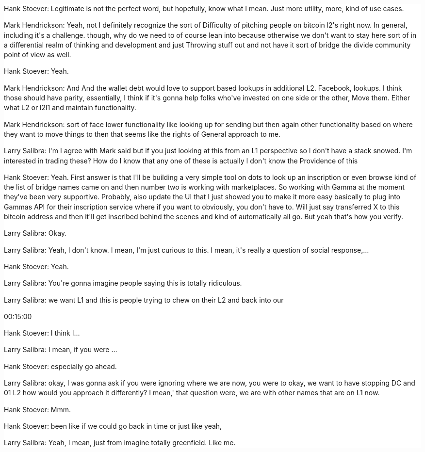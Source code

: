 Hank Stoever: Legitimate is not the perfect word, but hopefully, know what I mean. Just more utility, more, kind of use cases.

Mark Hendrickson: Yeah, not I definitely recognize the sort of Difficulty of pitching people on bitcoin l2's right now. In general, including it's a challenge. though, why do we need to of course lean into because otherwise we don't want to stay here sort of in a differential realm of thinking and development and just Throwing stuff out and not have it sort of bridge the divide community point of view as well.

Hank Stoever: Yeah.

Mark Hendrickson: And And the wallet debt would love to support based lookups in additional L2. Facebook, lookups. I think those should have parity, essentially, I think if it's gonna help folks who've invested on one side or the other, Move them. Either what L2 or l2l1 and maintain functionality.

Mark Hendrickson: sort of face lower functionality like looking up for sending but then again other functionality based on where they want to move things to then that seems like the rights of General approach to me.

Larry Salibra: I'm I agree with Mark said but if you just looking at this from an L1 perspective so I don't have a stack snowed. I'm interested in trading these? How do I know that any one of these is actually I don't know the Providence of this

Hank Stoever: Yeah. First answer is that I'll be building a very simple tool on dots to look up an inscription or even browse kind of the list of bridge names came on and then number two is working with marketplaces. So working with Gamma at the moment they've been very supportive. Probably, also update the UI that I just showed you to make it more easy basically to plug into Gammas API for their inscription service where if you want to obviously, you don't have to. Will just say transferred X to this bitcoin address and then it'll get inscribed behind the scenes and kind of automatically all go. But yeah that's how you verify.

Larry Salibra: Okay.

Larry Salibra: Yeah, I don't know. I mean, I'm just curious to this. I mean, it's really a question of social response,…

Hank Stoever: Yeah.

Larry Salibra: You're gonna imagine people saying this is totally ridiculous.

Larry Salibra: we want L1 and this is people trying to chew on their L2 and back into our

00:15:00

Hank Stoever: I think I…

Larry Salibra: I mean, if you were …

Hank Stoever: especially go ahead.

Larry Salibra: okay, I was gonna ask if you were ignoring where we are now, you were to okay, we want to have stopping DC and 01 L2 how would you approach it differently? I mean,' that question were, we are with other names that are on L1 now.

Hank Stoever: Mmm.

Hank Stoever: been like if we could go back in time or just like yeah,

Larry Salibra: Yeah, I mean, just from imagine totally greenfield. Like me.

